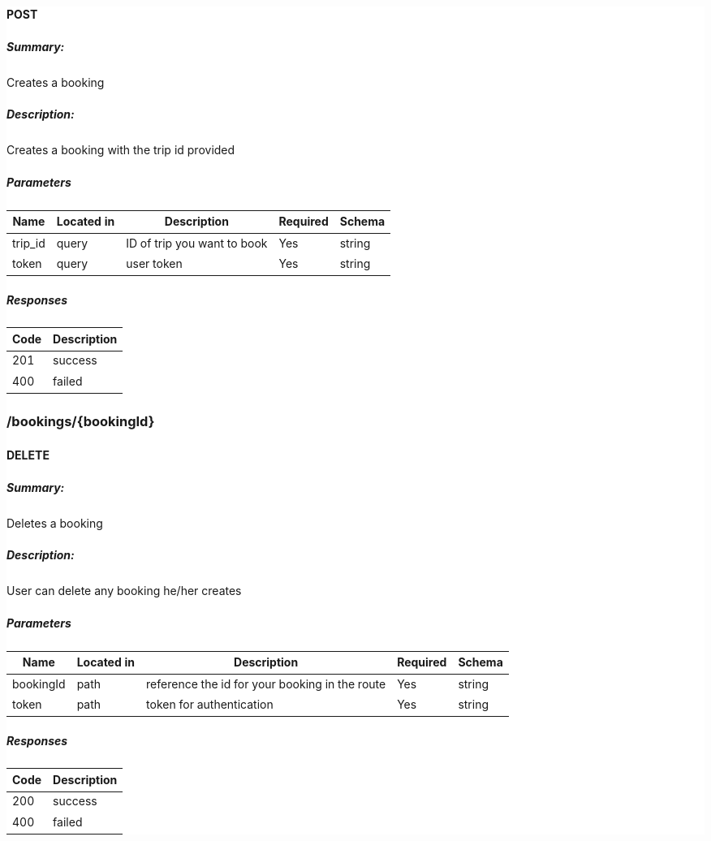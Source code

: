#### POST
##### Summary:

Creates a booking

##### Description:

Creates a booking with the trip id provided

##### Parameters

| Name | Located in | Description | Required | Schema |
| ---- | ---------- | ----------- | -------- | ---- |
| trip_id | query | ID of trip you want to book | Yes | string |
| token | query | user token | Yes | string |

##### Responses

| Code | Description |
| ---- | ----------- |
| 201 | success |
| 400 | failed |

### /bookings/{bookingId}

#### DELETE
##### Summary:

Deletes a booking

##### Description:

User can delete any booking he/her creates

##### Parameters

| Name | Located in | Description | Required | Schema |
| ---- | ---------- | ----------- | -------- | ---- |
| bookingId | path | reference the id for your booking in the route | Yes | string |
| token | path | token for authentication | Yes | string |

##### Responses

| Code | Description |
| ---- | ----------- |
| 200 | success |
| 400 | failed |
